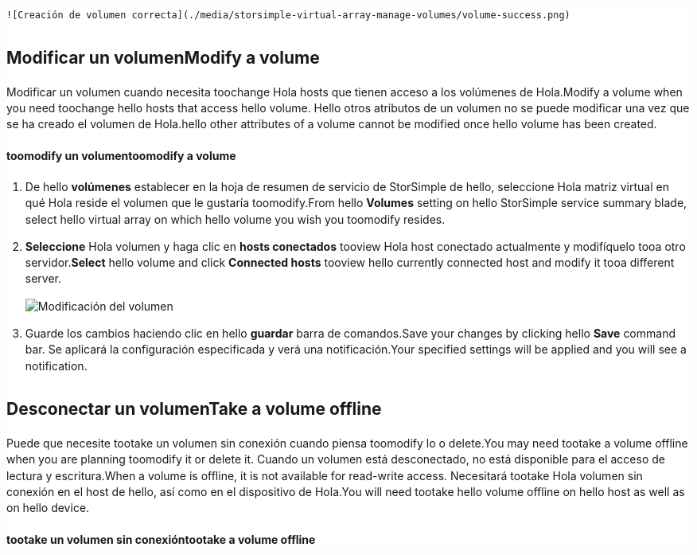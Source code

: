     ![Creación de volumen correcta](./media/storsimple-virtual-array-manage-volumes/volume-success.png)

## <a name="modify-a-volume"></a><span data-ttu-id="74cb3-165">Modificar un volumen</span><span class="sxs-lookup"><span data-stu-id="74cb3-165">Modify a volume</span></span>

<span data-ttu-id="74cb3-166">Modificar un volumen cuando necesita toochange Hola hosts que tienen acceso a los volúmenes de Hola.</span><span class="sxs-lookup"><span data-stu-id="74cb3-166">Modify a volume when you need toochange hello hosts that access hello volume.</span></span> <span data-ttu-id="74cb3-167">Hello otros atributos de un volumen no se puede modificar una vez que se ha creado el volumen de Hola.</span><span class="sxs-lookup"><span data-stu-id="74cb3-167">hello other attributes of a volume cannot be modified once hello volume has been created.</span></span>

#### <a name="toomodify-a-volume"></a><span data-ttu-id="74cb3-168">toomodify un volumen</span><span class="sxs-lookup"><span data-stu-id="74cb3-168">toomodify a volume</span></span>

1. <span data-ttu-id="74cb3-169">De hello **volúmenes** establecer en la hoja de resumen de servicio de StorSimple de hello, seleccione Hola matriz virtual en qué Hola reside el volumen que le gustaría toomodify.</span><span class="sxs-lookup"><span data-stu-id="74cb3-169">From hello **Volumes** setting on hello StorSimple service summary blade, select hello virtual array on which hello volume you wish you toomodify resides.</span></span>
2. <span data-ttu-id="74cb3-170">**Seleccione** Hola volumen y haga clic en **hosts conectados** tooview Hola host conectado actualmente y modifíquelo tooa otro servidor.</span><span class="sxs-lookup"><span data-stu-id="74cb3-170">**Select** hello volume and click **Connected hosts** tooview hello currently connected host and modify it tooa different server.</span></span>
   
    ![Modificación del volumen](./media/storsimple-virtual-array-manage-volumes/volume-edit-acr.png)
3. <span data-ttu-id="74cb3-172">Guarde los cambios haciendo clic en hello **guardar** barra de comandos.</span><span class="sxs-lookup"><span data-stu-id="74cb3-172">Save your changes by clicking hello **Save** command bar.</span></span> <span data-ttu-id="74cb3-173">Se aplicará la configuración especificada y verá una notificación.</span><span class="sxs-lookup"><span data-stu-id="74cb3-173">Your specified settings will be applied and you will see a notification.</span></span>

## <a name="take-a-volume-offline"></a><span data-ttu-id="74cb3-174">Desconectar un volumen</span><span class="sxs-lookup"><span data-stu-id="74cb3-174">Take a volume offline</span></span>

<span data-ttu-id="74cb3-175">Puede que necesite tootake un volumen sin conexión cuando piensa toomodify lo o delete.</span><span class="sxs-lookup"><span data-stu-id="74cb3-175">You may need tootake a volume offline when you are planning toomodify it or delete it.</span></span> <span data-ttu-id="74cb3-176">Cuando un volumen está desconectado, no está disponible para el acceso de lectura y escritura.</span><span class="sxs-lookup"><span data-stu-id="74cb3-176">When a volume is offline, it is not available for read-write access.</span></span> <span data-ttu-id="74cb3-177">Necesitará tootake Hola volumen sin conexión en el host de hello, así como en el dispositivo de Hola.</span><span class="sxs-lookup"><span data-stu-id="74cb3-177">You will need tootake hello volume offline on hello host as well as on hello device.</span></span>

#### <a name="tootake-a-volume-offline"></a><span data-ttu-id="74cb3-178">tootake un volumen sin conexión</span><span class="sxs-lookup"><span data-stu-id="74cb3-178">tootake a volume offline</span></span>
